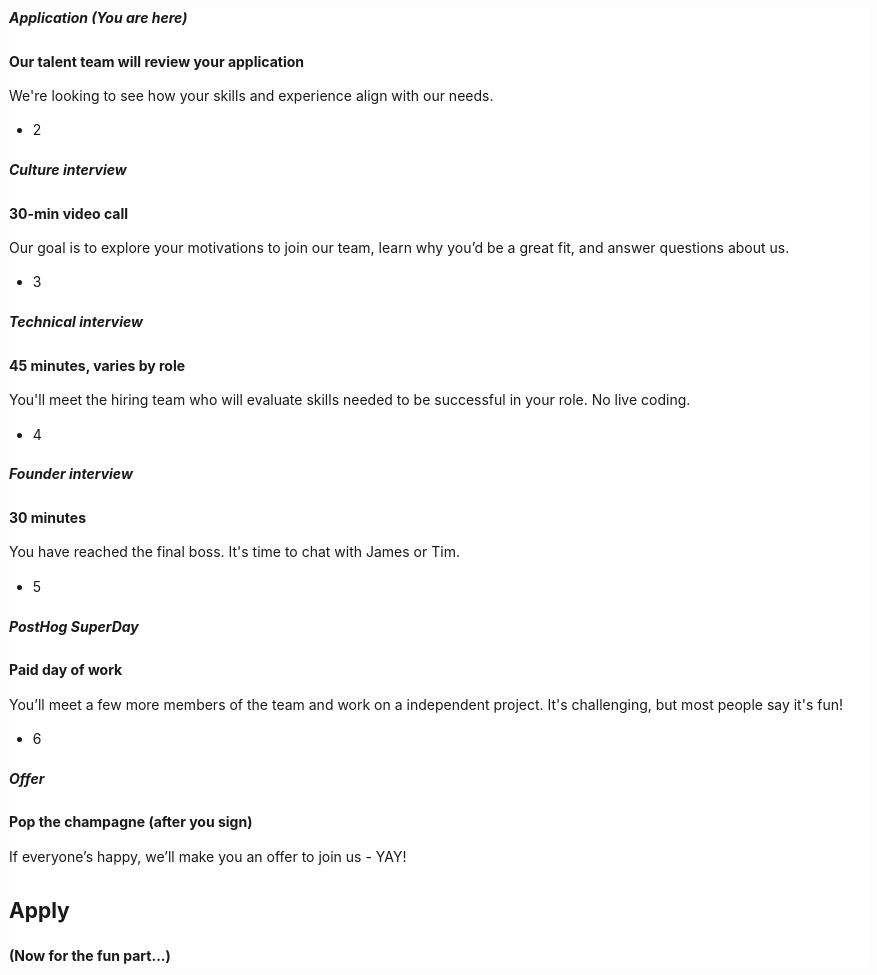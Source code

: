 

##### Application (You are here)

**Our talent team will review your application**

We're looking to see how your skills and experience align with our needs.

- 2



##### Culture interview

**30-min video call**

Our goal is to explore your motivations to join our team, learn why you’d be a great fit, and answer questions about us.

- 3



##### Technical interview

**45 minutes, varies by role**

You'll meet the hiring team who will evaluate skills needed to be successful in your role. No live coding.

- 4



##### Founder interview

**30 minutes**

You have reached the final boss. It's time to chat with James or Tim.

- 5



##### PostHog SuperDay

**Paid day of work**

You’ll meet a few more members of the team and work on a independent project. It's challenging, but most people say it's fun!

- 6



##### Offer

**Pop the champagne (after you sign)**

If everyone’s happy, we’ll make you an offer to join us - YAY!


## Apply

#### (Now for the fun part...)
